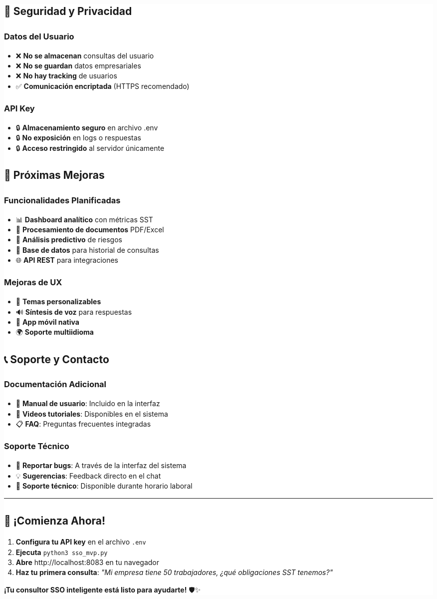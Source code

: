## 🔐 **Seguridad y Privacidad**

### **Datos del Usuario**
- ❌ **No se almacenan** consultas del usuario
- ❌ **No se guardan** datos empresariales
- ❌ **No hay tracking** de usuarios
- ✅ **Comunicación encriptada** (HTTPS recomendado)

### **API Key**
- 🔒 **Almacenamiento seguro** en archivo .env
- 🔒 **No exposición** en logs o respuestas
- 🔒 **Acceso restringido** al servidor únicamente

## 🚀 **Próximas Mejoras**

### **Funcionalidades Planificadas**
- 📊 **Dashboard analítico** con métricas SST
- 📄 **Procesamiento de documentos** PDF/Excel
- 🔮 **Análisis predictivo** de riesgos
- 💾 **Base de datos** para historial de consultas
- 🌐 **API REST** para integraciones

### **Mejoras de UX**
- 🎨 **Temas personalizables**
- 🔊 **Síntesis de voz** para respuestas
- 📱 **App móvil nativa**
- 🌍 **Soporte multiidioma**

## 📞 **Soporte y Contacto**

### **Documentación Adicional**
- 📖 **Manual de usuario**: Incluido en la interfaz
- 🎥 **Videos tutoriales**: Disponibles en el sistema
- 📋 **FAQ**: Preguntas frecuentes integradas

### **Soporte Técnico**
- 🐛 **Reportar bugs**: A través de la interfaz del sistema
- 💡 **Sugerencias**: Feedback directo en el chat
- 🔧 **Soporte técnico**: Disponible durante horario laboral

---

## 🎯 **¡Comienza Ahora!**

1. **Configura tu API key** en el archivo `.env`
2. **Ejecuta** `python3 sso_mvp.py`
3. **Abre** http://localhost:8083 en tu navegador
4. **Haz tu primera consulta**: *"Mi empresa tiene 50 trabajadores, ¿qué obligaciones SST tenemos?"*

**¡Tu consultor SSO inteligente está listo para ayudarte!** 🛡️✨
